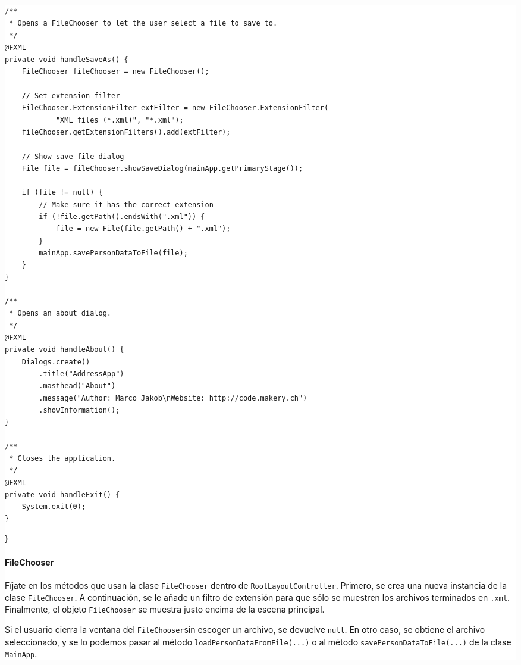     /**
     * Opens a FileChooser to let the user select a file to save to.
     */
    @FXML
    private void handleSaveAs() {
		FileChooser fileChooser = new FileChooser();

		// Set extension filter
		FileChooser.ExtensionFilter extFilter = new FileChooser.ExtensionFilter(
				"XML files (*.xml)", "*.xml");
		fileChooser.getExtensionFilters().add(extFilter);

		// Show save file dialog
		File file = fileChooser.showSaveDialog(mainApp.getPrimaryStage());

		if (file != null) {
			// Make sure it has the correct extension
			if (!file.getPath().endsWith(".xml")) {
				file = new File(file.getPath() + ".xml");
			}
			mainApp.savePersonDataToFile(file);
		}
	}

    /**
     * Opens an about dialog.
     */
    @FXML
    private void handleAbout() {
		Dialogs.create()
	        .title("AddressApp")
	        .masthead("About")
	        .message("Author: Marco Jakob\nWebsite: http://code.makery.ch")
	        .showInformation();
    }

    /**
     * Closes the application.
     */
    @FXML
    private void handleExit() {
        System.exit(0);
    }
}
</pre>


#### FileChooser

Fíjate en los métodos que usan la clase `FileChooser` dentro de `RootLayoutController`. Primero, se crea una nueva instancia de la clase `FileChooser`. A continuación, se le añade un filtro de extensión para que sólo se muestren los archivos terminados en `.xml`. Finalmente, el objeto `FileChooser` se muestra justo encima de la escena principal.

Si el usuario cierra la ventana del `FileChooser`sin escoger un archivo, se devuelve `null`. En otro caso, se obtiene el archivo seleccionado, y se lo podemos pasar al método `loadPersonDataFromFile(...)` o al método `savePersonDataToFile(...)` de la clase `MainApp`. 
